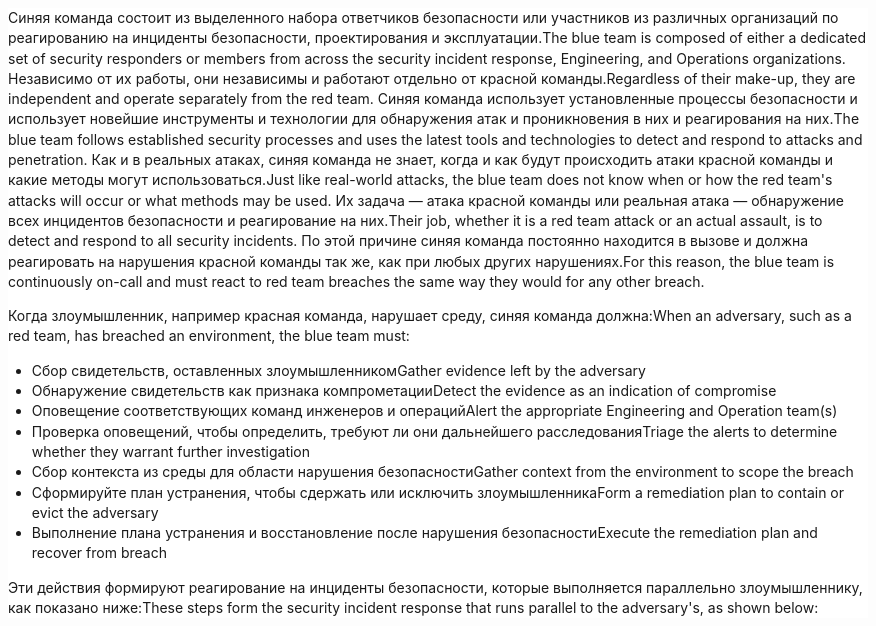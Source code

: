 <span data-ttu-id="fe00c-147">Синяя команда состоит из выделенного набора ответчиков безопасности или участников из различных организаций по реагированию на инциденты безопасности, проектирования и эксплуатации.</span><span class="sxs-lookup"><span data-stu-id="fe00c-147">The blue team is composed of either a dedicated set of security responders or members from across the security incident response, Engineering, and Operations organizations.</span></span> <span data-ttu-id="fe00c-148">Независимо от их работы, они независимы и работают отдельно от красной команды.</span><span class="sxs-lookup"><span data-stu-id="fe00c-148">Regardless of their make-up, they are independent and operate separately from the red team.</span></span> <span data-ttu-id="fe00c-149">Синяя команда использует установленные процессы безопасности и использует новейшие инструменты и технологии для обнаружения атак и проникновения в них и реагирования на них.</span><span class="sxs-lookup"><span data-stu-id="fe00c-149">The blue team follows established security processes and uses the latest tools and technologies to detect and respond to attacks and penetration.</span></span> <span data-ttu-id="fe00c-150">Как и в реальных атаках, синяя команда не знает, когда и как будут происходить атаки красной команды и какие методы могут использоваться.</span><span class="sxs-lookup"><span data-stu-id="fe00c-150">Just like real-world attacks, the blue team does not know when or how the red team's attacks will occur or what methods may be used.</span></span> <span data-ttu-id="fe00c-151">Их задача — атака красной команды или реальная атака — обнаружение всех инцидентов безопасности и реагирование на них.</span><span class="sxs-lookup"><span data-stu-id="fe00c-151">Their job, whether it is a red team attack or an actual assault, is to detect and respond to all security incidents.</span></span> <span data-ttu-id="fe00c-152">По этой причине синяя команда постоянно находится в вызове и должна реагировать на нарушения красной команды так же, как при любых других нарушениях.</span><span class="sxs-lookup"><span data-stu-id="fe00c-152">For this reason, the blue team is continuously on-call and must react to red team breaches the same way they would for any other breach.</span></span>

<span data-ttu-id="fe00c-153">Когда злоумышленник, например красная команда, нарушает среду, синяя команда должна:</span><span class="sxs-lookup"><span data-stu-id="fe00c-153">When an adversary, such as a red team, has breached an environment, the blue team must:</span></span>

- <span data-ttu-id="fe00c-154">Сбор свидетельств, оставленных злоумышленником</span><span class="sxs-lookup"><span data-stu-id="fe00c-154">Gather evidence left by the adversary</span></span>
- <span data-ttu-id="fe00c-155">Обнаружение свидетельств как признака компрометации</span><span class="sxs-lookup"><span data-stu-id="fe00c-155">Detect the evidence as an indication of compromise</span></span>
- <span data-ttu-id="fe00c-156">Оповещение соответствующих команд инженеров и операций</span><span class="sxs-lookup"><span data-stu-id="fe00c-156">Alert the appropriate Engineering and Operation team(s)</span></span>
- <span data-ttu-id="fe00c-157">Проверка оповещений, чтобы определить, требуют ли они дальнейшего расследования</span><span class="sxs-lookup"><span data-stu-id="fe00c-157">Triage the alerts to determine whether they warrant further investigation</span></span>
- <span data-ttu-id="fe00c-158">Сбор контекста из среды для области нарушения безопасности</span><span class="sxs-lookup"><span data-stu-id="fe00c-158">Gather context from the environment to scope the breach</span></span>
- <span data-ttu-id="fe00c-159">Сформируйте план устранения, чтобы сдержать или исключить злоумышленника</span><span class="sxs-lookup"><span data-stu-id="fe00c-159">Form a remediation plan to contain or evict the adversary</span></span>
- <span data-ttu-id="fe00c-160">Выполнение плана устранения и восстановление после нарушения безопасности</span><span class="sxs-lookup"><span data-stu-id="fe00c-160">Execute the remediation plan and recover from breach</span></span>

<span data-ttu-id="fe00c-161">Эти действия формируют реагирование на инциденты безопасности, которые выполняется параллельно злоумышленнику, как показано ниже:</span><span class="sxs-lookup"><span data-stu-id="fe00c-161">These steps form the security incident response that runs parallel to the adversary's, as shown below:</span></span>
